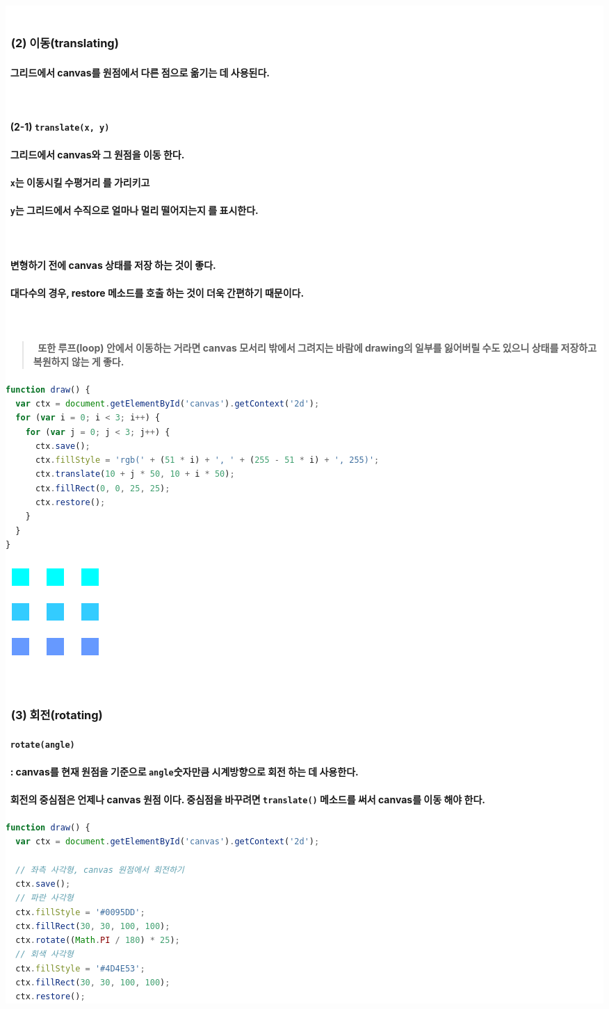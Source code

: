 [Canvas_savestate]: ./img/Canvas_savestate.png "Canvas_savestate"

<br/>

### &nbsp; __(2) 이동(translating)__
#### &nbsp; 그리드에서 canvas를 __원점에서 다른 점으로 옮기는 데__ 사용된다.

<br/>

#### &nbsp; __(2-1) `translate(x, y)`__
#### &nbsp; 그리드에서 canvas와 그 __원점을 이동__ 한다.
#### &nbsp; `x`는 __이동시킬 수평거리__ 를 가리키고
#### &nbsp; `y`는 그리드에서 __수직으로 얼마나 멀리 떨어지는지__ 를 표시한다.

<br/>

#### &nbsp; __변형하기 전에 canvas 상태를 저장__ 하는 것이 좋다.
#### &nbsp; 대다수의 경우, __restore 메소드를 호출__ 하는 것이 더욱 간편하기 때문이다.

<br/>

> #### &nbsp; 또한 __루프(loop)__ 안에서 이동하는 거라면 canvas 모서리 밖에서 그려지는 바람에 drawing의 일부를 잃어버릴 수도 있으니 __상태를 저장하고 복원하지 않는 게__ 좋다.

```javascript
function draw() {
  var ctx = document.getElementById('canvas').getContext('2d');
  for (var i = 0; i < 3; i++) {
    for (var j = 0; j < 3; j++) {
      ctx.save();
      ctx.fillStyle = 'rgb(' + (51 * i) + ', ' + (255 - 51 * i) + ', 255)';
      ctx.translate(10 + j * 50, 10 + i * 50);
      ctx.fillRect(0, 0, 25, 25);
      ctx.restore();
    }
  }
}
```
![translate][translate]

[translate]: ./img/translate.png "translate"

<br/>

### &nbsp; __(3) 회전(rotating)__
#### &nbsp; __`rotate(angle)`__
#### &nbsp; : canvas를 __현재 원점을 기준으로 `angle`숫자만큼 시계방향으로 회전__ 하는 데 사용한다. 
#### &nbsp; __회전의 중심점은 언제나 canvas 원점__ 이다. 중심점을 바꾸려면 __`translate()` 메소드를 써서 canvas를 이동__ 해야 한다.
```javascript
function draw() {
  var ctx = document.getElementById('canvas').getContext('2d');

  // 좌측 사각형, canvas 원점에서 회전하기
  ctx.save();
  // 파란 사각형
  ctx.fillStyle = '#0095DD';
  ctx.fillRect(30, 30, 100, 100);
  ctx.rotate((Math.PI / 180) * 25);
  // 회색 사각형
  ctx.fillStyle = '#4D4E53';
  ctx.fillRect(30, 30, 100, 100);
  ctx.restore();

```

[rotate]: ./img/rotate.png "rotate"
[scale]: ./img/scale.png "scale"
[Canvas_transform]: ./img/Canvas_transform.png "Canvas_transform"